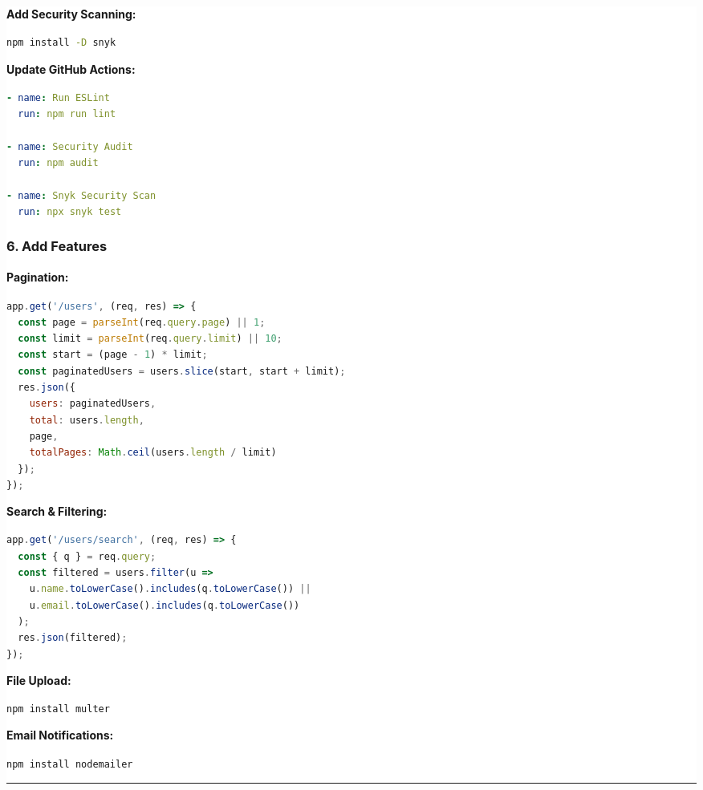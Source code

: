 **Add Security Scanning:**
```bash
npm install -D snyk
```

**Update GitHub Actions:**
```yaml
- name: Run ESLint
  run: npm run lint
  
- name: Security Audit
  run: npm audit
  
- name: Snyk Security Scan
  run: npx snyk test
```

### 6. Add Features

**Pagination:**
```javascript
app.get('/users', (req, res) => {
  const page = parseInt(req.query.page) || 1;
  const limit = parseInt(req.query.limit) || 10;
  const start = (page - 1) * limit;
  const paginatedUsers = users.slice(start, start + limit);
  res.json({
    users: paginatedUsers,
    total: users.length,
    page,
    totalPages: Math.ceil(users.length / limit)
  });
});
```

**Search & Filtering:**
```javascript
app.get('/users/search', (req, res) => {
  const { q } = req.query;
  const filtered = users.filter(u => 
    u.name.toLowerCase().includes(q.toLowerCase()) ||
    u.email.toLowerCase().includes(q.toLowerCase())
  );
  res.json(filtered);
});
```

**File Upload:**
```bash
npm install multer
```

**Email Notifications:**
```bash
npm install nodemailer
```

---